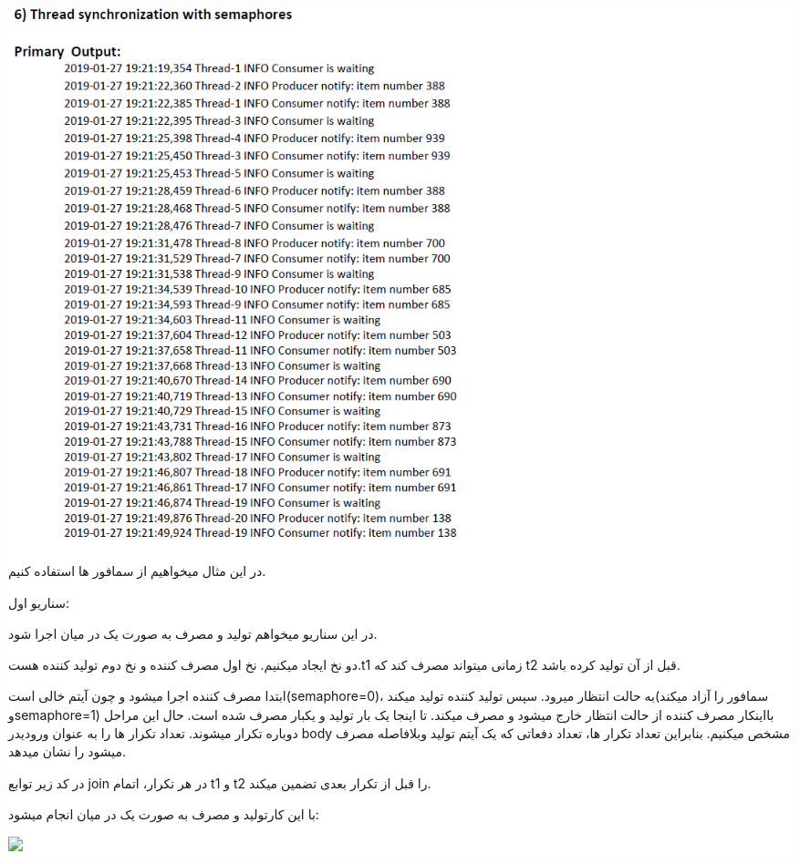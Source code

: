 ![](images/Aspose.Words.d230ce06-0ff1-48a3-9401-ec071f2c4a5e.042.png)

در این مثال میخواهیم از سمافور ها استفاده کنیم.

سناریو اول:



در این سناریو میخواهم تولید و مصرف به صورت یک در میان اجرا شود. 

دو نخ ایجاد میکنیم. نخ اول مصرف کننده و نخ دوم تولید کننده هست.t1 زمانی میتواند مصرف کند که t2 قبل از آن تولید کرده باشد. 

ابتدا مصرف کننده اجرا میشود و چون آیتم خالی است(semaphore=0)، به حالت انتظار میرود. سپس تولید کننده تولید میکند(سمافور را آزاد میکند وsemaphore=1) بااینکار مصرف کننده از حالت انتظار خارج میشود و مصرف میکند. تا اینجا یک بار تولید و یکبار مصرف شده است. حال این مراحل دوباره تکرار میشوند. تعداد تکرار ها را به عنوان ورودیدر body مشخص میکنیم. بنابراین تعداد تکرار ها، تعداد دفعاتی که یک آیتم تولید وبلافاصله مصرف میشود را نشان میدهد.

در کد زیر توابع join در هر تکرار، اتمام t1 و t2 را قبل از تکرار بعدی تضمین میکند.

با این کارتولید و مصرف به صورت یک در میان انجام میشود:

![](Aspose.Words.d230ce06-0ff1-48a3-9401-ec071f2c4a5e.043.png)
